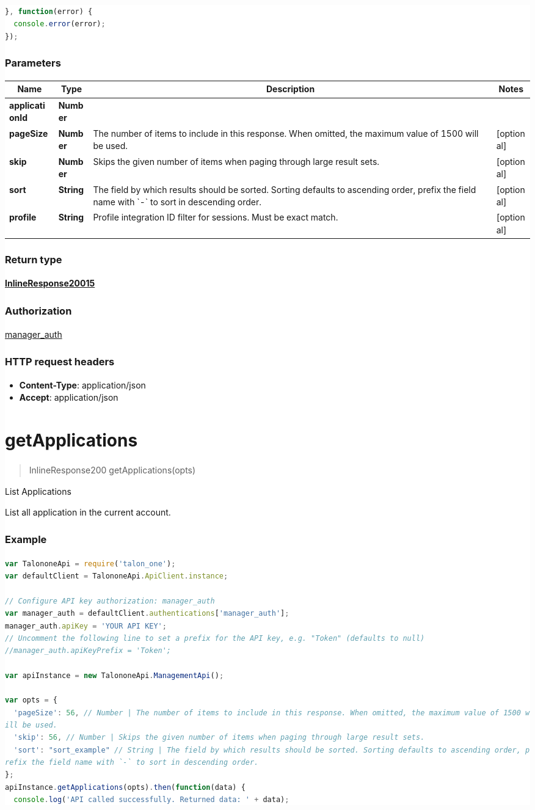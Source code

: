 ```javascript
}, function(error) {
  console.error(error);
});

```

### Parameters

Name | Type | Description  | Notes
------------- | ------------- | ------------- | -------------
 **applicationId** | **Number**|  | 
 **pageSize** | **Number**| The number of items to include in this response. When omitted, the maximum value of 1500 will be used. | [optional] 
 **skip** | **Number**| Skips the given number of items when paging through large result sets. | [optional] 
 **sort** | **String**| The field by which results should be sorted. Sorting defaults to ascending order, prefix the field name with &#x60;-&#x60; to sort in descending order. | [optional] 
 **profile** | **String**| Profile integration ID filter for sessions. Must be exact match. | [optional] 

### Return type

[**InlineResponse20015**](InlineResponse20015.md)

### Authorization

[manager_auth](../README.md#manager_auth)

### HTTP request headers

 - **Content-Type**: application/json
 - **Accept**: application/json

<a name="getApplications"></a>
# **getApplications**
> InlineResponse200 getApplications(opts)

List Applications

List all application in the current account.

### Example
```javascript
var TalononeApi = require('talon_one');
var defaultClient = TalononeApi.ApiClient.instance;

// Configure API key authorization: manager_auth
var manager_auth = defaultClient.authentications['manager_auth'];
manager_auth.apiKey = 'YOUR API KEY';
// Uncomment the following line to set a prefix for the API key, e.g. "Token" (defaults to null)
//manager_auth.apiKeyPrefix = 'Token';

var apiInstance = new TalononeApi.ManagementApi();

var opts = { 
  'pageSize': 56, // Number | The number of items to include in this response. When omitted, the maximum value of 1500 will be used.
  'skip': 56, // Number | Skips the given number of items when paging through large result sets.
  'sort': "sort_example" // String | The field by which results should be sorted. Sorting defaults to ascending order, prefix the field name with `-` to sort in descending order.
};
apiInstance.getApplications(opts).then(function(data) {
  console.log('API called successfully. Returned data: ' + data);
```